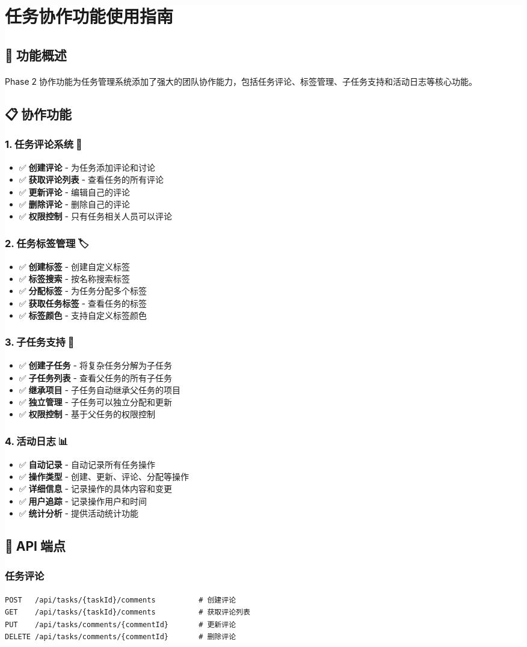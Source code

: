 # 任务协作功能使用指南

## 🎯 功能概述

Phase 2 协作功能为任务管理系统添加了强大的团队协作能力，包括任务评论、标签管理、子任务支持和活动日志等核心功能。

## 📋 协作功能

### 1. 任务评论系统 💬

- ✅ **创建评论** - 为任务添加评论和讨论
- ✅ **获取评论列表** - 查看任务的所有评论
- ✅ **更新评论** - 编辑自己的评论
- ✅ **删除评论** - 删除自己的评论
- ✅ **权限控制** - 只有任务相关人员可以评论

### 2. 任务标签管理 🏷️

- ✅ **创建标签** - 创建自定义标签
- ✅ **标签搜索** - 按名称搜索标签
- ✅ **分配标签** - 为任务分配多个标签
- ✅ **获取任务标签** - 查看任务的标签
- ✅ **标签颜色** - 支持自定义标签颜色

### 3. 子任务支持 📝

- ✅ **创建子任务** - 将复杂任务分解为子任务
- ✅ **子任务列表** - 查看父任务的所有子任务
- ✅ **继承项目** - 子任务自动继承父任务的项目
- ✅ **独立管理** - 子任务可以独立分配和更新
- ✅ **权限控制** - 基于父任务的权限控制

### 4. 活动日志 📊

- ✅ **自动记录** - 自动记录所有任务操作
- ✅ **操作类型** - 创建、更新、评论、分配等操作
- ✅ **详细信息** - 记录操作的具体内容和变更
- ✅ **用户追踪** - 记录操作用户和时间
- ✅ **统计分析** - 提供活动统计功能

## 🔗 API 端点

### 任务评论

```
POST   /api/tasks/{taskId}/comments          # 创建评论
GET    /api/tasks/{taskId}/comments          # 获取评论列表
PUT    /api/tasks/comments/{commentId}       # 更新评论
DELETE /api/tasks/comments/{commentId}       # 删除评论
```
